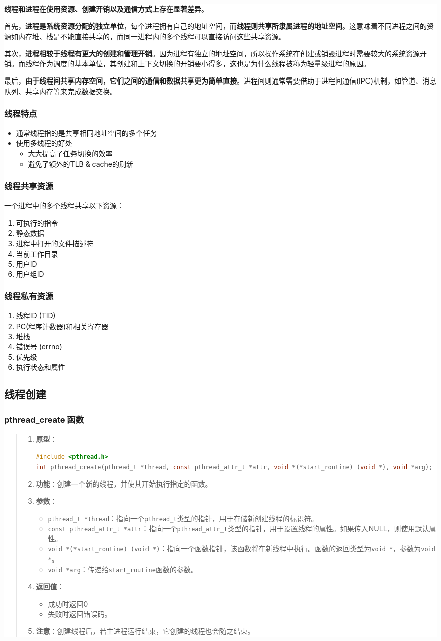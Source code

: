 **线程和进程在使用资源、创建开销以及通信方式上存在显著差异**。

首先，**进程是系统资源分配的独立单位**，每个进程拥有自己的地址空间，而**线程则共享所隶属进程的地址空间**。这意味着不同进程之间的资源如内存堆、栈是不能直接共享的，而同一进程内的多个线程可以直接访问这些共享资源。

其次，**进程相较于线程有更大的创建和管理开销**。因为进程有独立的地址空间，所以操作系统在创建或销毁进程时需要较大的系统资源开销。而线程作为调度的基本单位，其创建和上下文切换的开销要小得多，这也是为什么线程被称为轻量级进程的原因。

最后，**由于线程间共享内存空间，它们之间的通信和数据共享更为简单直接**。进程间则通常需要借助于进程间通信(IPC)机制，如管道、消息队列、共享内存等来完成数据交换。

### 线程特点

- 通常线程指的是共享相同地址空间的多个任务
- 使用多线程的好处
   - 大大提高了任务切换的效率
   - 避免了额外的TLB & cache的刷新

### 线程共享资源

一个进程中的多个线程共享以下资源：

1. 可执行的指令
2. 静态数据
3. 进程中打开的文件描述符
4. 当前工作目录
5. 用户ID
6. 用户组ID

### 线程私有资源

1. 线程ID (TID)
2. PC(程序计数器)和相关寄存器
3. 堆栈
4. 错误号 (errno)
5. 优先级
6. 执行状态和属性

## 线程创建

### pthread_create 函数

>  1. **原型**：
>
>     ```c
>     #include <pthread.h>
>     int pthread_create(pthread_t *thread, const pthread_attr_t *attr, void *(*start_routine) (void *), void *arg);
>     ```
>
>  2. **功能**：创建一个新的线程，并使其开始执行指定的函数。
>
>  3. **参数**：
>
>     -  `pthread_t *thread`：指向一个`pthread_t`类型的指针，用于存储新创建线程的标识符。
>     -  `const pthread_attr_t *attr`：指向一个`pthread_attr_t`类型的指针，用于设置线程的属性。如果传入NULL，则使用默认属性。
>     -  `void *(*start_routine) (void *)`：指向一个函数指针，该函数将在新线程中执行。函数的返回类型为`void *`，参数为`void *`。
>     -  `void *arg`：传递给`start_routine`函数的参数。
>
>  4. **返回值**：
>
>     -  成功时返回0
>     -  失败时返回错误码。
>
>  5. **注意**：创建线程后，若主进程运行结束，它创建的线程也会随之结束。
>